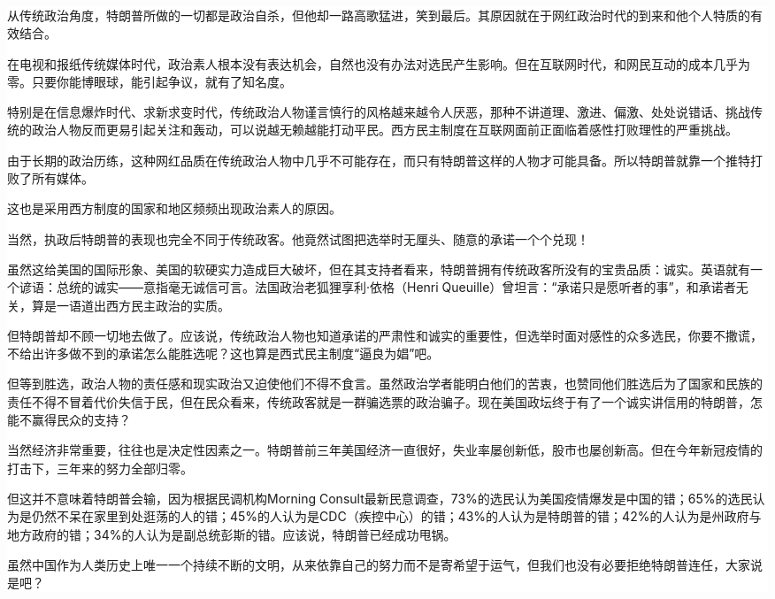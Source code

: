 从传统政治角度，特朗普所做的一切都是政治自杀，但他却一路高歌猛进，笑到最后。其原因就在于网红政治时代的到来和他个人特质的有效结合。

在电视和报纸传统媒体时代，政治素人根本没有表达机会，自然也没有办法对选民产生影响。但在互联网时代，和网民互动的成本几乎为零。只要你能博眼球，能引起争议，就有了知名度。

特别是在信息爆炸时代、求新求变时代，传统政治人物谨言慎行的风格越来越令人厌恶，那种不讲道理、激进、偏激、处处说错话、挑战传统的政治人物反而更易引起关注和轰动，可以说越无赖越能打动平民。西方民主制度在互联网面前正面临着感性打败理性的严重挑战。

由于长期的政治历练，这种网红品质在传统政治人物中几乎不可能存在，而只有特朗普这样的人物才可能具备。所以特朗普就靠一个推特打败了所有媒体。

这也是采用西方制度的国家和地区频频出现政治素人的原因。

当然，执政后特朗普的表现也完全不同于传统政客。他竟然试图把选举时无厘头、随意的承诺一个个兑现！

虽然这给美国的国际形象、美国的软硬实力造成巨大破坏，但在其支持者看来，特朗普拥有传统政客所没有的宝贵品质：诚实。英语就有一个谚语：总统的诚实——意指毫无诚信可言。法国政治老狐狸享利·依格（Henri Queuille）曾坦言：“承诺只是愿听者的事”，和承诺者无关，算是一语道出西方民主政治的实质。

但特朗普却不顾一切地去做了。应该说，传统政治人物也知道承诺的严肃性和诚实的重要性，但选举时面对感性的众多选民，你要不撒谎，不给出许多做不到的承诺怎么能胜选呢？这也算是西式民主制度“逼良为娼”吧。

但等到胜选，政治人物的责任感和现实政治又迫使他们不得不食言。虽然政治学者能明白他们的苦衷，也赞同他们胜选后为了国家和民族的责任不得不冒着代价失信于民，但在民众看来，传统政客就是一群骗选票的政治骗子。现在美国政坛终于有了一个诚实讲信用的特朗普，怎能不赢得民众的支持？

当然经济非常重要，往往也是决定性因素之一。特朗普前三年美国经济一直很好，失业率屡创新低，股市也屡创新高。但在今年新冠疫情的打击下，三年来的努力全部归零。

但这并不意味着特朗普会输，因为根据民调机构Morning Consult最新民意调查，73%的选民认为美国疫情爆发是中国的错；65%的选民认为是仍然不呆在家里到处逛荡的人的错；45%的人认为是CDC（疾控中心）的错；43%的人认为是特朗普的错；42%的人认为是州政府与地方政府的错；34%的人认为是副总统彭斯的错。应该说，特朗普已经成功甩锅。

虽然中国作为人类历史上唯一一个持续不断的文明，从来依靠自己的努力而不是寄希望于运气，但我们也没有必要拒绝特朗普连任，大家说是吧？